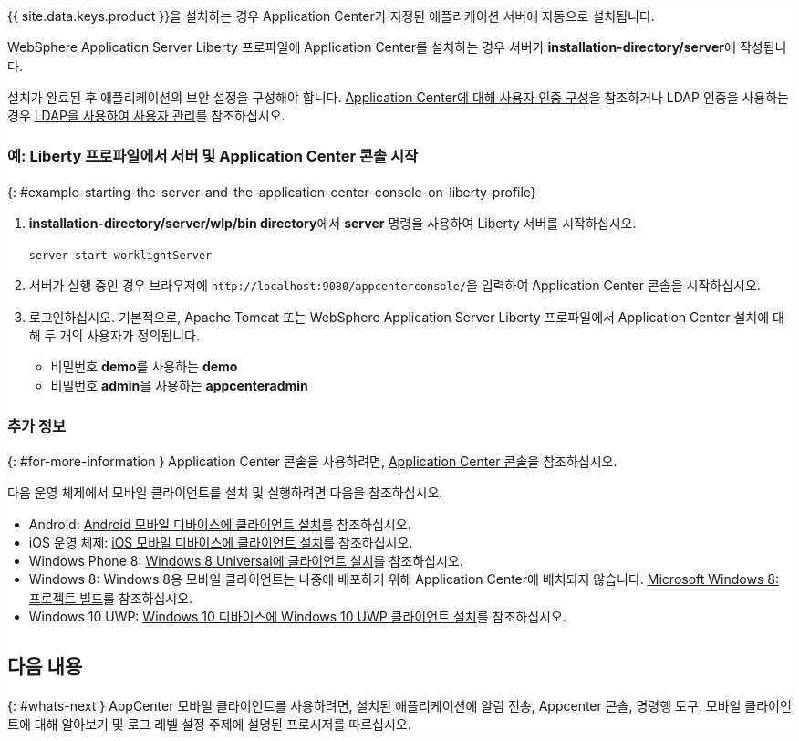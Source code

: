 {{ site.data.keys.product }}을 설치하는 경우 Application Center가 지정된 애플리케이션 서버에 자동으로 설치됩니다.

WebSphere Application Server Liberty 프로파일에 Application Center를 설치하는 경우 서버가 **installation-directory/server**에 작성됩니다.

설치가 완료된 후 애플리케이션의 보안 설정을 구성해야 합니다. [Application Center에 대해 사용자 인증 구성](../installation-configuration/production/appcenter#configuring-user-authentication-for-application-center)을 참조하거나 LDAP 인증을 사용하는 경우 [LDAP을 사용하여 사용자 관리](../installation-configuration/production/appcenter/#managing-users-with-ldap)를 참조하십시오.

### 예: Liberty 프로파일에서 서버 및 Application Center 콘솔 시작
{: #example-starting-the-server-and-the-application-center-console-on-liberty-profile}

1. **installation-directory/server/wlp/bin directory**에서 **server** 명령을 사용하여 Liberty 서버를 시작하십시오.

   ```bash
   server start worklightServer
   ```

2. 서버가 실행 중인 경우 브라우저에 `http://localhost:9080/appcenterconsole/`을 입력하여 Application Center 콘솔을 시작하십시오.
3. 로그인하십시오. 기본적으로, Apache Tomcat 또는 WebSphere Application Server Liberty 프로파일에서 Application Center 설치에 대해 두 개의 사용자가 정의됩니다.
    * 비밀번호 **demo**를 사용하는 **demo**
    * 비밀번호 **admin**을 사용하는 **appcenteradmin**

### 추가 정보
{: #for-more-information }
Application Center 콘솔을 사용하려면, [Application Center 콘솔](appcenter-console)을 참조하십시오.

다음 운영 체제에서 모바일 클라이언트를 설치 및 실행하려면 다음을 참조하십시오.

* Android: [Android 모바일 디바이스에 클라이언트 설치](mobile-client/#installing-an-application-on-an-android-device)를 참조하십시오.
* iOS 운영 체제: [iOS 모바일 디바이스에 클라이언트 설치](mobile-client/#installing-an-application-on-an-ios-device)를 참조하십시오.
* Windows Phone 8: [Windows 8 Universal에 클라이언트 설치](mobile-client/#installing-the-client-on-a-windows-phone-8-universal-mobile-device)를 참조하십시오.
* Windows 8: Windows 8용 모바일 클라이언트는 나중에 배포하기 위해 Application Center에 배치되지 않습니다. [Microsoft Windows 8: 프로젝트 빌드](preparations/#microsoft-windows-8-building-the-project)를 참조하십시오.
* Windows 10 UWP: [Windows 10 디바이스에 Windows 10 UWP 클라이언트 설치](mobile-client/#installing-windows-10-uwp-client-on-windows-10-device)를 참조하십시오.

## 다음 내용
{: #whats-next }
AppCenter 모바일 클라이언트를 사용하려면, 설치된 애플리케이션에 알림 전송, Appcenter 콘솔, 명령행 도구, 모바일 클라이언트에 대해 알아보기 및 로그 레벨 설정 주제에 설명된 프로시저를 따르십시오.
